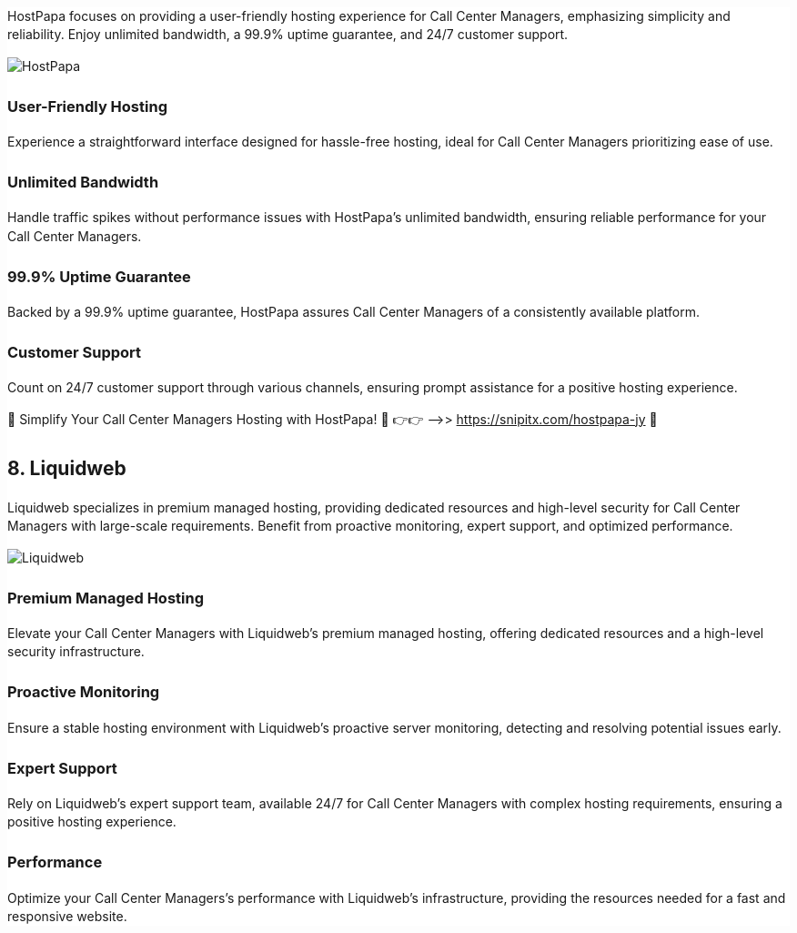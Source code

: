 HostPapa focuses on providing a user-friendly hosting experience for Call Center Managers, emphasizing simplicity and reliability. Enjoy unlimited bandwidth, a 99.9% uptime guarantee, and 24/7 customer support.

![HostPapa](https://i.imgur.com/ouDTkvl.jpeg "HostPapa Hosting")

### User-Friendly Hosting
Experience a straightforward interface designed for hassle-free hosting, ideal for Call Center Managers prioritizing ease of use.

### Unlimited Bandwidth
Handle traffic spikes without performance issues with HostPapa’s unlimited bandwidth, ensuring reliable performance for your Call Center Managers.

### 99.9% Uptime Guarantee
Backed by a 99.9% uptime guarantee, HostPapa assures Call Center Managers of a consistently available platform.

### Customer Support
Count on 24/7 customer support through various channels, ensuring prompt assistance for a positive hosting experience.

🌈 Simplify Your Call Center Managers Hosting with HostPapa! 🚀
👉👉 -->> https://snipitx.com/hostpapa-jy 🚀

## 8. Liquidweb

Liquidweb specializes in premium managed hosting, providing dedicated resources and high-level security for Call Center Managers with large-scale requirements. Benefit from proactive monitoring, expert support, and optimized performance.

![Liquidweb](https://i.imgur.com/4IvT9SC.jpeg "Liquidweb Hosting")

### Premium Managed Hosting
Elevate your Call Center Managers with Liquidweb’s premium managed hosting, offering dedicated resources and a high-level security infrastructure.

### Proactive Monitoring
Ensure a stable hosting environment with Liquidweb’s proactive server monitoring, detecting and resolving potential issues early.

### Expert Support
Rely on Liquidweb’s expert support team, available 24/7 for Call Center Managers with complex hosting requirements, ensuring a positive hosting experience.

### Performance
Optimize your Call Center Managers’s performance with Liquidweb’s infrastructure, providing the resources needed for a fast and responsive website.
